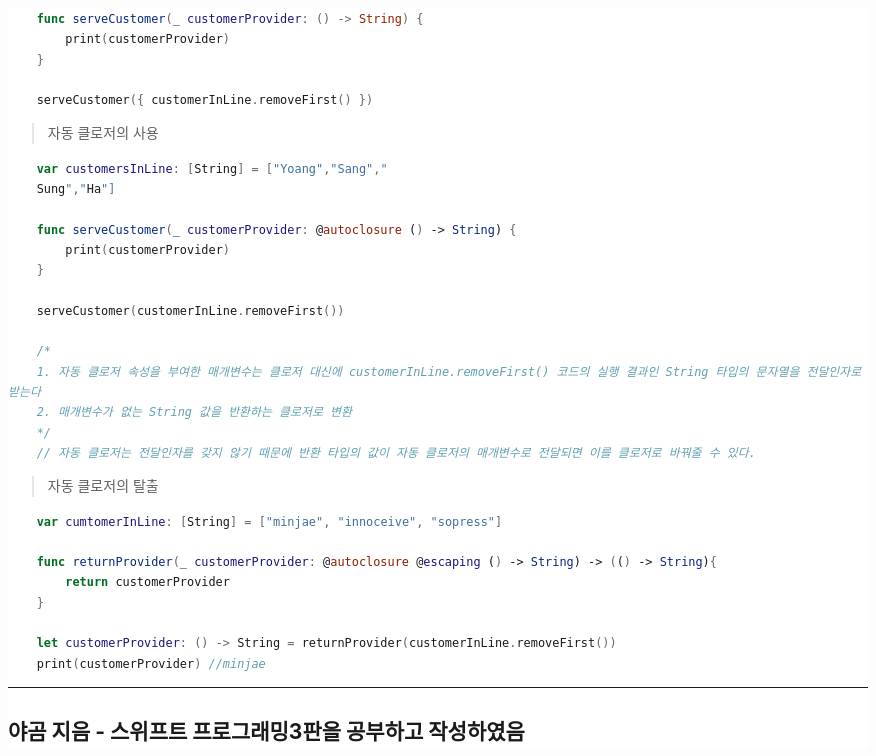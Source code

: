 ```Swift
    func serveCustomer(_ customerProvider: () -> String) {
        print(customerProvider)
    }

    serveCustomer({ customerInLine.removeFirst() })
```

> 자동 클로저의 사용
```Swift
    var customersInLine: [String] = ["Yoang","Sang","
    Sung","Ha"]

    func serveCustomer(_ customerProvider: @autoclosure () -> String) {
        print(customerProvider)
    }

    serveCustomer(customerInLine.removeFirst())

    /*
    1. 자동 클로저 속성을 부여한 매개변수는 클로저 대신에 customerInLine.removeFirst() 코드의 실행 결과인 String 타입의 문자열을 전달인자로 받는다
    2. 매개변수가 없는 String 값을 반환하는 클로저로 변환
    */
    // 자동 클로저는 전달인자를 갖지 않기 때문에 반환 타입의 값이 자동 클로저의 매개변수로 전달되면 이를 클로저로 바꿔줄 수 있다.
```

> 자동 클로저의 탈출
```Swift
    var cumtomerInLine: [String] = ["minjae", "innoceive", "sopress"]

    func returnProvider(_ customerProvider: @autoclosure @escaping () -> String) -> (() -> String){
        return customerProvider
    }

    let customerProvider: () -> String = returnProvider(customerInLine.removeFirst())
    print(customerProvider) //minjae
```
---
야곰 지음 - 스위프트 프로그래밍3판을 공부하고 작성하였음
---